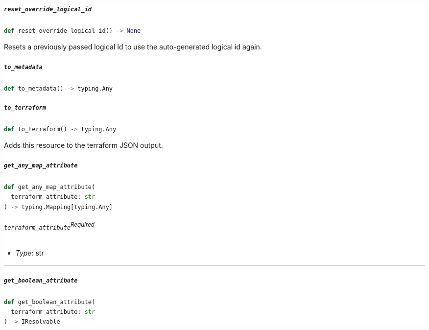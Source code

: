 
##### `reset_override_logical_id` <a name="reset_override_logical_id" id="@cdktf/provider-datadog.dataDatadogMonitor.DataDatadogMonitor.resetOverrideLogicalId"></a>

```python
def reset_override_logical_id() -> None
```

Resets a previously passed logical Id to use the auto-generated logical id again.

##### `to_metadata` <a name="to_metadata" id="@cdktf/provider-datadog.dataDatadogMonitor.DataDatadogMonitor.toMetadata"></a>

```python
def to_metadata() -> typing.Any
```

##### `to_terraform` <a name="to_terraform" id="@cdktf/provider-datadog.dataDatadogMonitor.DataDatadogMonitor.toTerraform"></a>

```python
def to_terraform() -> typing.Any
```

Adds this resource to the terraform JSON output.

##### `get_any_map_attribute` <a name="get_any_map_attribute" id="@cdktf/provider-datadog.dataDatadogMonitor.DataDatadogMonitor.getAnyMapAttribute"></a>

```python
def get_any_map_attribute(
  terraform_attribute: str
) -> typing.Mapping[typing.Any]
```

###### `terraform_attribute`<sup>Required</sup> <a name="terraform_attribute" id="@cdktf/provider-datadog.dataDatadogMonitor.DataDatadogMonitor.getAnyMapAttribute.parameter.terraformAttribute"></a>

- *Type:* str

---

##### `get_boolean_attribute` <a name="get_boolean_attribute" id="@cdktf/provider-datadog.dataDatadogMonitor.DataDatadogMonitor.getBooleanAttribute"></a>

```python
def get_boolean_attribute(
  terraform_attribute: str
) -> IResolvable
```
